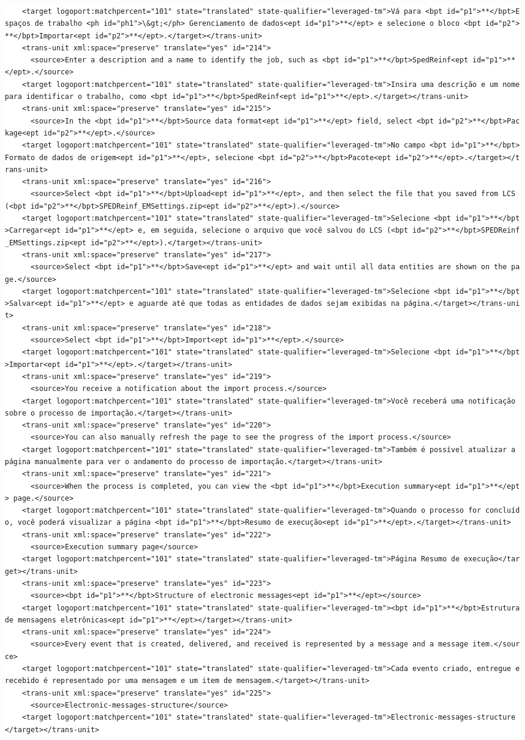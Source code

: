         <target logoport:matchpercent="101" state="translated" state-qualifier="leveraged-tm">Vá para <bpt id="p1">**</bpt>Espaços de trabalho <ph id="ph1">\&gt;</ph> Gerenciamento de dados<ept id="p1">**</ept> e selecione o bloco <bpt id="p2">**</bpt>Importar<ept id="p2">**</ept>.</target></trans-unit>
        <trans-unit xml:space="preserve" translate="yes" id="214">
          <source>Enter a description and a name to identify the job, such as <bpt id="p1">**</bpt>SpedReinf<ept id="p1">**</ept>.</source>
        <target logoport:matchpercent="101" state="translated" state-qualifier="leveraged-tm">Insira uma descrição e um nome para identificar o trabalho, como <bpt id="p1">**</bpt>SpedReinf<ept id="p1">**</ept>.</target></trans-unit>
        <trans-unit xml:space="preserve" translate="yes" id="215">
          <source>In the <bpt id="p1">**</bpt>Source data format<ept id="p1">**</ept> field, select <bpt id="p2">**</bpt>Package<ept id="p2">**</ept>.</source>
        <target logoport:matchpercent="101" state="translated" state-qualifier="leveraged-tm">No campo <bpt id="p1">**</bpt>Formato de dados de origem<ept id="p1">**</ept>, selecione <bpt id="p2">**</bpt>Pacote<ept id="p2">**</ept>.</target></trans-unit>
        <trans-unit xml:space="preserve" translate="yes" id="216">
          <source>Select <bpt id="p1">**</bpt>Upload<ept id="p1">**</ept>, and then select the file that you saved from LCS (<bpt id="p2">**</bpt>SPEDReinf_EMSettings.zip<ept id="p2">**</ept>).</source>
        <target logoport:matchpercent="101" state="translated" state-qualifier="leveraged-tm">Selecione <bpt id="p1">**</bpt>Carregar<ept id="p1">**</ept> e, em seguida, selecione o arquivo que você salvou do LCS (<bpt id="p2">**</bpt>SPEDReinf_EMSettings.zip<ept id="p2">**</ept>).</target></trans-unit>
        <trans-unit xml:space="preserve" translate="yes" id="217">
          <source>Select <bpt id="p1">**</bpt>Save<ept id="p1">**</ept> and wait until all data entities are shown on the page.</source>
        <target logoport:matchpercent="101" state="translated" state-qualifier="leveraged-tm">Selecione <bpt id="p1">**</bpt>Salvar<ept id="p1">**</ept> e aguarde até que todas as entidades de dados sejam exibidas na página.</target></trans-unit>
        <trans-unit xml:space="preserve" translate="yes" id="218">
          <source>Select <bpt id="p1">**</bpt>Import<ept id="p1">**</ept>.</source>
        <target logoport:matchpercent="101" state="translated" state-qualifier="leveraged-tm">Selecione <bpt id="p1">**</bpt>Importar<ept id="p1">**</ept>.</target></trans-unit>
        <trans-unit xml:space="preserve" translate="yes" id="219">
          <source>You receive a notification about the import process.</source>
        <target logoport:matchpercent="101" state="translated" state-qualifier="leveraged-tm">Você receberá uma notificação sobre o processo de importação.</target></trans-unit>
        <trans-unit xml:space="preserve" translate="yes" id="220">
          <source>You can also manually refresh the page to see the progress of the import process.</source>
        <target logoport:matchpercent="101" state="translated" state-qualifier="leveraged-tm">Também é possível atualizar a página manualmente para ver o andamento do processo de importação.</target></trans-unit>
        <trans-unit xml:space="preserve" translate="yes" id="221">
          <source>When the process is completed, you can view the <bpt id="p1">**</bpt>Execution summary<ept id="p1">**</ept> page.</source>
        <target logoport:matchpercent="101" state="translated" state-qualifier="leveraged-tm">Quando o processo for concluído, você poderá visualizar a página <bpt id="p1">**</bpt>Resumo de execução<ept id="p1">**</ept>.</target></trans-unit>
        <trans-unit xml:space="preserve" translate="yes" id="222">
          <source>Execution summary page</source>
        <target logoport:matchpercent="101" state="translated" state-qualifier="leveraged-tm">Página Resumo de execução</target></trans-unit>
        <trans-unit xml:space="preserve" translate="yes" id="223">
          <source><bpt id="p1">**</bpt>Structure of electronic messages<ept id="p1">**</ept></source>
        <target logoport:matchpercent="101" state="translated" state-qualifier="leveraged-tm"><bpt id="p1">**</bpt>Estrutura de mensagens eletrônicas<ept id="p1">**</ept></target></trans-unit>
        <trans-unit xml:space="preserve" translate="yes" id="224">
          <source>Every event that is created, delivered, and received is represented by a message and a message item.</source>
        <target logoport:matchpercent="101" state="translated" state-qualifier="leveraged-tm">Cada evento criado, entregue e recebido é representado por uma mensagem e um item de mensagem.</target></trans-unit>
        <trans-unit xml:space="preserve" translate="yes" id="225">
          <source>Electronic-messages-structure</source>
        <target logoport:matchpercent="101" state="translated" state-qualifier="leveraged-tm">Electronic-messages-structure</target></trans-unit>